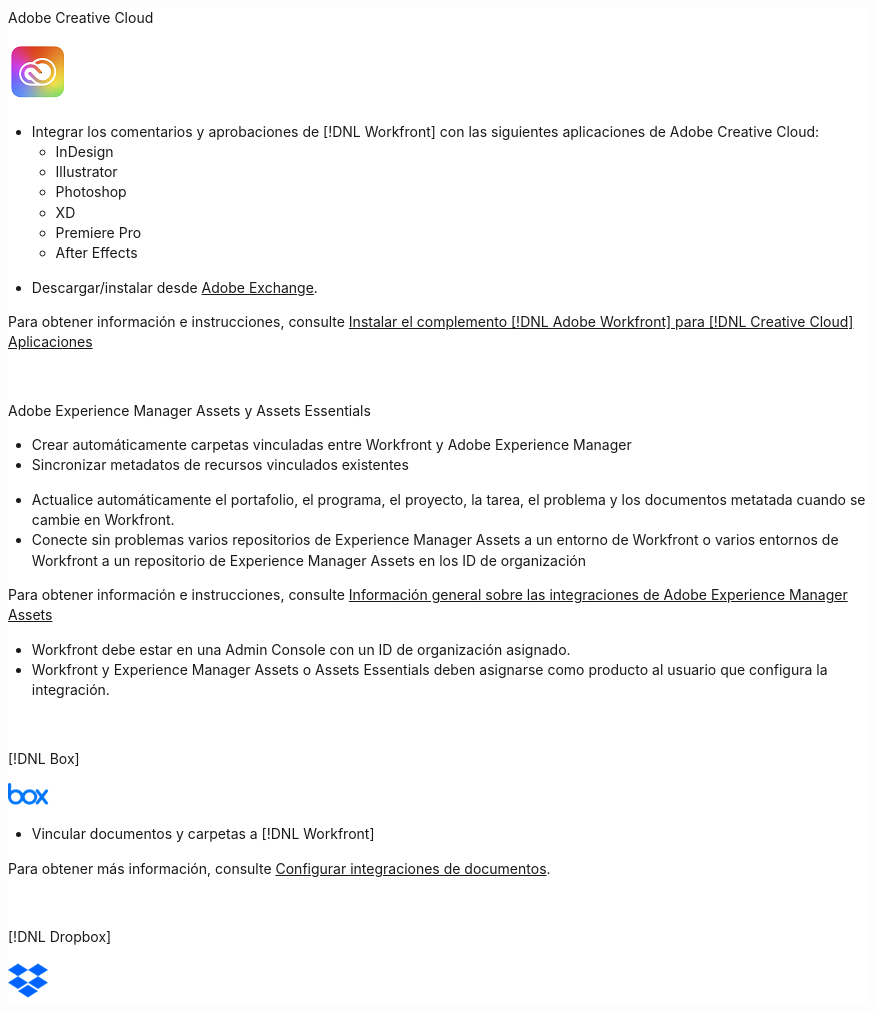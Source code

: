   <tr> 
   <td role="rowheader"> <p>Adobe Creative Cloud </p> <p> <img src="assets/creative-cloud-logo.png"> </p> </td> 
   <td> 
    <ul> 
     <li>Integrar los comentarios y aprobaciones de [!DNL Workfront] con las siguientes aplicaciones de Adobe Creative Cloud: 
     <ul>
     <li>InDesign </li>
     <li>Illustrator </li>
     <li>Photoshop </li>
     <li>XD </li>
     <li>Premiere Pro </li>
     <li>After Effects </li>
     </ul>
     <li><p>Descargar/instalar desde <a href="https://exchange.adobe.com/apps/browse/cc?page=1&amp;product=All&amp;q=workfront&amp;sort=RELEVANCE" class="MCXref xref">Adobe Exchange</a>.</p></li></ul>
     <p>Para obtener información e instrucciones, consulte <a href="https://experienceleague.adobe.com/en/docs/workfront/using/adobe-workfront-integrations/workfront-for-creative-cloud/install-wf-cc/wf-cc-install-toc" class="MCXref xref">Instalar el complemento [!DNL Adobe Workfront] para [!DNL Creative Cloud] Aplicaciones</a></p> 
     </td>  <td> </td> 
   <td> </td> 
  </tr> 
  <tr> 
   <td role="rowheader"> <p>Adobe Experience Manager Assets y Assets Essentials </p>  </p> </td> 
   <td> 
    <ul> 
     <li>Crear automáticamente carpetas vinculadas entre Workfront y Adobe Experience Manager 
      <li>Sincronizar metadatos de recursos vinculados existentes</p></li>
      <li>Actualice automáticamente el portafolio, el programa, el proyecto, la tarea, el problema y los documentos metatada cuando se cambie en Workfront.</li>
      <li>Conecte sin problemas varios repositorios de Experience Manager Assets a un entorno de Workfront o varios entornos de Workfront a un repositorio de Experience Manager Assets en los ID de organización</li></ul>
     <p>Para obtener información e instrucciones, consulte <a href="/help/quicksilver/documents/adobe-workfront-for-experience-manager-assets-essentials/aem-asset-integrations.md" class="MCXref xref">Información general sobre las integraciones de Adobe Experience Manager Assets</a></p> 
     </td>
   <td><ul><li>Workfront debe estar en una Admin Console con un ID de organización asignado.</li><li>Workfront y Experience Manager Assets o Assets Essentials deben asignarse como producto al usuario que configura la integración.</li></ul></td>   <td> </td> 
  </tr> 
  <tr> 
   <td> <p>[!DNL Box]</p> <p> <img src="assets/box,-inc.-logo.png"> </p> </td> 
   <td> 
    <ul> 
     <li>Vincular documentos y carpetas a [!DNL Workfront]</li> 
    </ul> <p>Para obtener más información, consulte <a href="../../administration-and-setup/configure-integrations/configure-document-integrations.md" class="MCXref xref">Configurar integraciones de documentos</a>.</p> </td> 
   <td> </td> 
   <td> </td> 
  </tr> 
  <tr> 
   <td> <p>[!DNL Dropbox]</p> <p> <img src="assets/dropbox-1-logo-png-transparent.png"> </p> </td> 